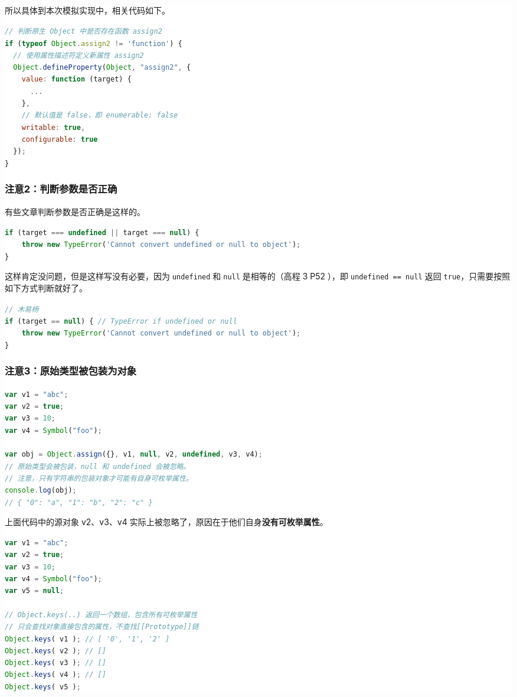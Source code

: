 所以具体到本次模拟实现中，相关代码如下。

```js
// 判断原生 Object 中是否存在函数 assign2
if (typeof Object.assign2 != 'function') {
  // 使用属性描述符定义新属性 assign2
  Object.defineProperty(Object, "assign2", {
    value: function (target) { 
      ...
    },
    // 默认值是 false，即 enumerable: false
    writable: true,
    configurable: true
  });
}
```

### 注意2：判断参数是否正确

有些文章判断参数是否正确是这样的。

```js
if (target === undefined || target === null) {
	throw new TypeError('Cannot convert undefined or null to object');
}
```

这样肯定没问题，但是这样写没有必要，因为 `undefined` 和 `null` 是相等的（高程 3 P52 ），即 `undefined == null` 返回 `true`，只需要按照如下方式判断就好了。

```js
// 木易杨
if (target == null) { // TypeError if undefined or null
	throw new TypeError('Cannot convert undefined or null to object');
}
```

### 注意3：原始类型被包装为对象

```js
var v1 = "abc";
var v2 = true;
var v3 = 10;
var v4 = Symbol("foo");

var obj = Object.assign({}, v1, null, v2, undefined, v3, v4); 
// 原始类型会被包装，null 和 undefined 会被忽略。
// 注意，只有字符串的包装对象才可能有自身可枚举属性。
console.log(obj); 
// { "0": "a", "1": "b", "2": "c" }
```

上面代码中的源对象 v2、v3、v4 实际上被忽略了，原因在于他们自身**没有可枚举属性**。

```js
var v1 = "abc";
var v2 = true;
var v3 = 10;
var v4 = Symbol("foo");
var v5 = null;

// Object.keys(..) 返回一个数组，包含所有可枚举属性
// 只会查找对象直接包含的属性，不查找[[Prototype]]链
Object.keys( v1 ); // [ '0', '1', '2' ]
Object.keys( v2 ); // []
Object.keys( v3 ); // []
Object.keys( v4 ); // []
Object.keys( v5 ); 
```